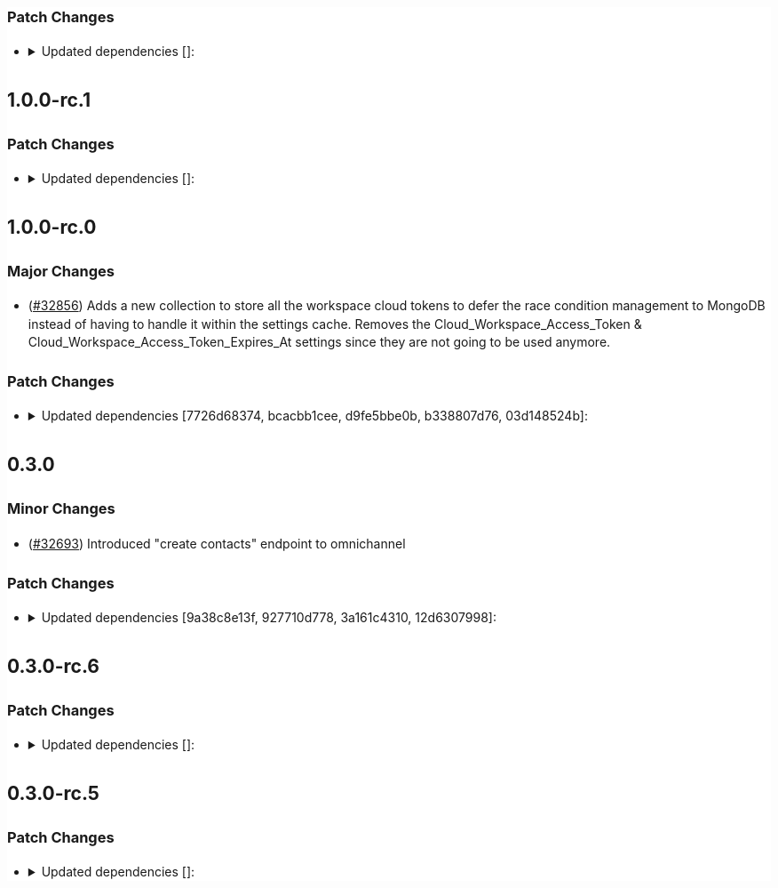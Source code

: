 ### Patch Changes

- <details><summary>Updated dependencies []:</summary></details>

## 1.0.0-rc.1

### Patch Changes

- <details><summary>Updated dependencies []:</summary></details>

## 1.0.0-rc.0

### Major Changes

- ([#32856](https://github.com/RocketChat/Rocket.Chat/pull/32856)) Adds a new collection to store all the workspace cloud tokens to defer the race condition management to MongoDB instead of having to handle it within the settings cache.
  Removes the Cloud_Workspace_Access_Token & Cloud_Workspace_Access_Token_Expires_At settings since they are not going to be used anymore.

### Patch Changes

- <details><summary>Updated dependencies [7726d68374, bcacbb1cee, d9fe5bbe0b, b338807d76, 03d148524b]:</summary></details>

## 0.3.0

### Minor Changes

- ([#32693](https://github.com/RocketChat/Rocket.Chat/pull/32693)) Introduced "create contacts" endpoint to omnichannel

### Patch Changes

- <details><summary>Updated dependencies [9a38c8e13f, 927710d778, 3a161c4310, 12d6307998]:</summary></details>

## 0.3.0-rc.6

### Patch Changes

- <details><summary>Updated dependencies []:</summary></details>

## 0.3.0-rc.5

### Patch Changes

- <details><summary>Updated dependencies []:</summary></details>
